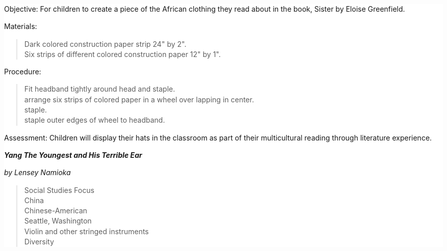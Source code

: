Objective:  For children to create a piece of  the African clothing they read about in the book, Sister by Eloise Greenfield.
<p>
Materials:
</p>
<blockquote>
<dl>
<dt>
Dark colored construction paper strip 24" by 2".
<dt>
Six strips of different colored construction paper 12" by 1".
</dt>
</dt>
</dl>
</blockquote>
Procedure:
<blockquote>
<dl>
<dt>
Fit headband tightly around head and staple.
<dt>
arrange six strips of colored paper in a wheel over lapping in center.
<dt>
staple.
<dt>
staple outer edges of wheel to headband.
</dt>
</dt>
</dt>
</dt>
</dl>
</blockquote>
Assessment: Children will display their hats in the classroom as part of their multicultural reading through literature experience.
<p>
<b>
<i>
Yang The Youngest and His Terrible Ear
</i>
</b>
<br/>
</p>
<p>
<i>
by Lensey Namioka
</i>
</p>
<blockquote>
<dl>
<dt>
Social Studies Focus
<dt>
China
<dt>
Chinese-American
<dt>
Seattle, Washington
<dt>
Violin and other stringed instruments
<dt>
Diversity
</dt>
</dt>
</dt>